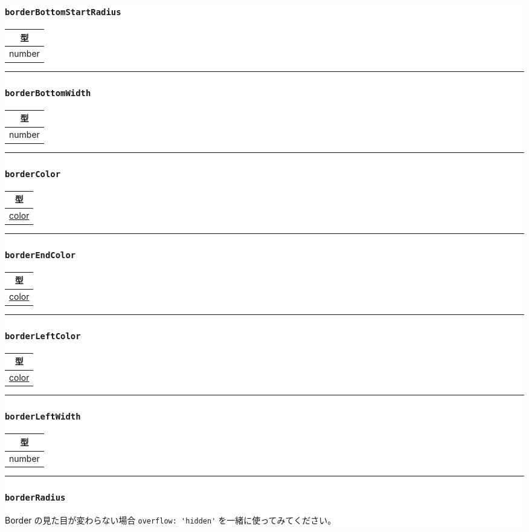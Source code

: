 
### `borderBottomStartRadius`

| 型     |
| ------ |
| number |

---

### `borderBottomWidth`

| 型     |
| ------ |
| number |

---

### `borderColor`

| 型                 |
| ------------------ |
| [color](colors.md) |

---

### `borderEndColor`

| 型                 |
| ------------------ |
| [color](colors.md) |

---

### `borderLeftColor`

| 型                 |
| ------------------ |
| [color](colors.md) |

---

### `borderLeftWidth`

| 型     |
| ------ |
| number |

---

### `borderRadius`
Border の見た目が変わらない場合 `overflow: 'hidden'` を一緒に使ってみてください。
